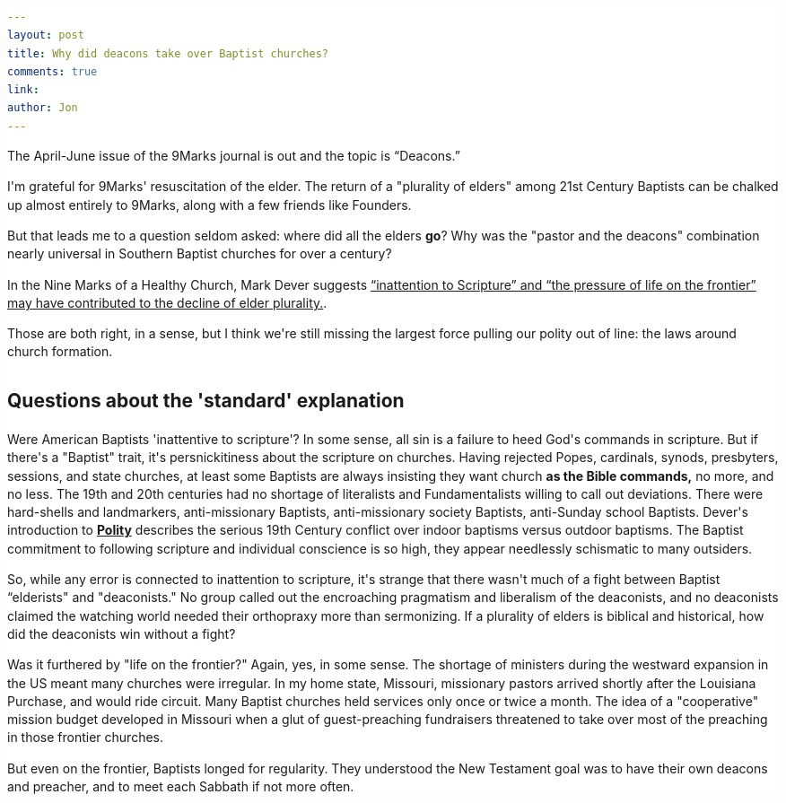 ```yaml
---
layout: post
title: Why did deacons take over Baptist churches?
comments: true
link: 
author: Jon
---
```

The April-June issue of the 9Marks journal is out and the topic is “Deacons.”  

I'm grateful for 9Marks' resuscitation of the elder.  The return of a "plurality of elders" among 21st Century Baptists can be chalked up almost entirely to 9Marks, along with a few friends like Founders. 

But that leads me to a question seldom asked: where did all the elders **go**? Why was the "pastor and the deacons" combination nearly universal in Southern Baptist churches for over a century? 

In the Nine Marks of a Healthy Church, Mark Dever suggests [“inattention to Scripture” and “the pressure of life on the frontier” may have contributed to the decline of elder plurality.](https://www.9marks.org/review/elders-congregational-life-phil-newton/).

Those are both right, in a sense, but I think we're still missing the largest force pulling our polity out of line: the laws around church formation.

## Questions about the 'standard' explanation
  
Were American Baptists 'inattentive to scripture'?  In some sense, all sin is a failure to heed God's commands in scripture.  But if there's a "Baptist" trait, it's persnickitiness about the scripture on churches.  Having rejected Popes, cardinals, synods, presbyters, sessions, and state churches, at least some Baptists are always insisting they want church **as the Bible commands,** no more, and no less.  The 19th and 20th centuries had no shortage of literalists and Fundamentalists willing to call out deviations.  There were hard-shells and landmarkers, anti-missionary Baptists, anti-missionary society Baptists, anti-Sunday school Baptists. Dever's introduction to [**Polity**](https://www.9marks.org/wp-content/uploads/2015/07/Polity.pdf) describes the serious 19th Century conflict over indoor baptisms versus outdoor baptisms.  The Baptist commitment to following scripture and individual conscience is so high, they appear needlessly schismatic to many outsiders.    

So, while any error is connected to inattention to scripture, it's strange that there wasn't much of a fight between Baptist “elderists" and  "deaconists."  No group called out the encroaching pragmatism and liberalism of the deaconists, and no deaconists claimed the watching world needed their orthopraxy more than sermonizing.  If a plurality of elders is biblical and historical, how did the deaconists win without a fight? 

Was it furthered by "life on the frontier?"  Again, yes, in some sense.  The shortage of ministers during the westward expansion in the US meant many churches were irregular.  In my home state, Missouri, missionary pastors arrived shortly after the Louisiana Purchase, and would ride circuit. Many Baptist churches held services only once or twice a month. The idea of a "cooperative" mission budget developed in Missouri when a glut of guest-preaching fundraisers threatened to take over most of the preaching in those frontier churches.

But even on the frontier, Baptists longed for regularity. They understood the New Testament goal was to have their own deacons and preacher, and to meet each Sabbath if not more often.  
